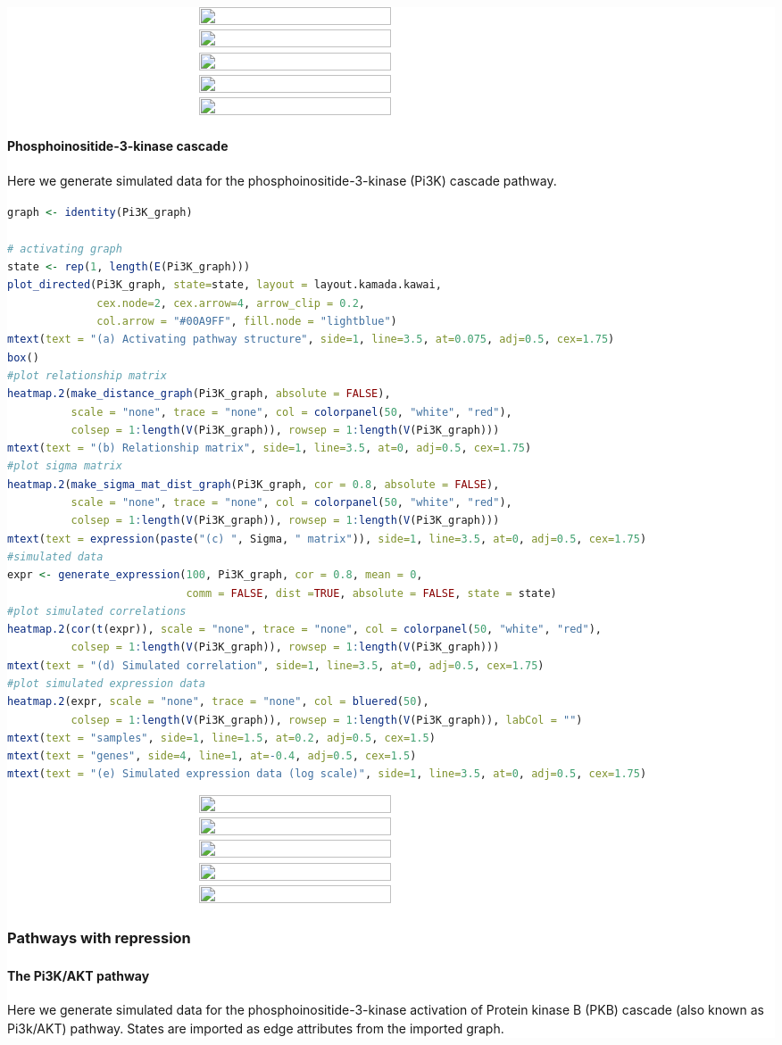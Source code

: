 <img src="Plotsimulation_RAF_MAP_graph_hide-1.png" width="50%" height="50%" style="display: block; margin: auto;" /><img src="Plotsimulation_RAF_MAP_graph_hide-2.png" width="50%" height="50%" style="display: block; margin: auto;" /><img src="Plotsimulation_RAF_MAP_graph_hide-3.png" width="50%" height="50%" style="display: block; margin: auto;" /><img src="Plotsimulation_RAF_MAP_graph_hide-4.png" width="50%" height="50%" style="display: block; margin: auto;" /><img src="Plotsimulation_RAF_MAP_graph_hide-5.png" width="50%" height="50%" style="display: block; margin: auto;" />

#### Phosphoinositide-3-kinase cascade

Here we generate simulated data for the phosphoinositide-3-kinase (Pi3K) cascade pathway.





```r
graph <- identity(Pi3K_graph)

# activating graph
state <- rep(1, length(E(Pi3K_graph)))
plot_directed(Pi3K_graph, state=state, layout = layout.kamada.kawai,
              cex.node=2, cex.arrow=4, arrow_clip = 0.2,
              col.arrow = "#00A9FF", fill.node = "lightblue")
mtext(text = "(a) Activating pathway structure", side=1, line=3.5, at=0.075, adj=0.5, cex=1.75)
box()
#plot relationship matrix
heatmap.2(make_distance_graph(Pi3K_graph, absolute = FALSE),
          scale = "none", trace = "none", col = colorpanel(50, "white", "red"),
          colsep = 1:length(V(Pi3K_graph)), rowsep = 1:length(V(Pi3K_graph)))
mtext(text = "(b) Relationship matrix", side=1, line=3.5, at=0, adj=0.5, cex=1.75)
#plot sigma matrix
heatmap.2(make_sigma_mat_dist_graph(Pi3K_graph, cor = 0.8, absolute = FALSE),
          scale = "none", trace = "none", col = colorpanel(50, "white", "red"),
          colsep = 1:length(V(Pi3K_graph)), rowsep = 1:length(V(Pi3K_graph)))
mtext(text = expression(paste("(c) ", Sigma, " matrix")), side=1, line=3.5, at=0, adj=0.5, cex=1.75)
#simulated data
expr <- generate_expression(100, Pi3K_graph, cor = 0.8, mean = 0,
                            comm = FALSE, dist =TRUE, absolute = FALSE, state = state)
#plot simulated correlations
heatmap.2(cor(t(expr)), scale = "none", trace = "none", col = colorpanel(50, "white", "red"),
          colsep = 1:length(V(Pi3K_graph)), rowsep = 1:length(V(Pi3K_graph)))
mtext(text = "(d) Simulated correlation", side=1, line=3.5, at=0, adj=0.5, cex=1.75)
#plot simulated expression data
heatmap.2(expr, scale = "none", trace = "none", col = bluered(50),
          colsep = 1:length(V(Pi3K_graph)), rowsep = 1:length(V(Pi3K_graph)), labCol = "")
mtext(text = "samples", side=1, line=1.5, at=0.2, adj=0.5, cex=1.5)
mtext(text = "genes", side=4, line=1, at=-0.4, adj=0.5, cex=1.5)
mtext(text = "(e) Simulated expression data (log scale)", side=1, line=3.5, at=0, adj=0.5, cex=1.75)
```

<img src="Plotsimulation_Pi3K_graph_hide-1.png" width="50%" height="50%" style="display: block; margin: auto;" /><img src="Plotsimulation_Pi3K_graph_hide-2.png" width="50%" height="50%" style="display: block; margin: auto;" /><img src="Plotsimulation_Pi3K_graph_hide-3.png" width="50%" height="50%" style="display: block; margin: auto;" /><img src="Plotsimulation_Pi3K_graph_hide-4.png" width="50%" height="50%" style="display: block; margin: auto;" /><img src="Plotsimulation_Pi3K_graph_hide-5.png" width="50%" height="50%" style="display: block; margin: auto;" />

### Pathways with repression

#### The Pi3K/AKT pathway

Here we generate simulated data for the phosphoinositide-3-kinase activation of Protein kinase B (PKB) cascade (also known as Pi3k/AKT) pathway. States are imported as edge attributes from the imported graph.
